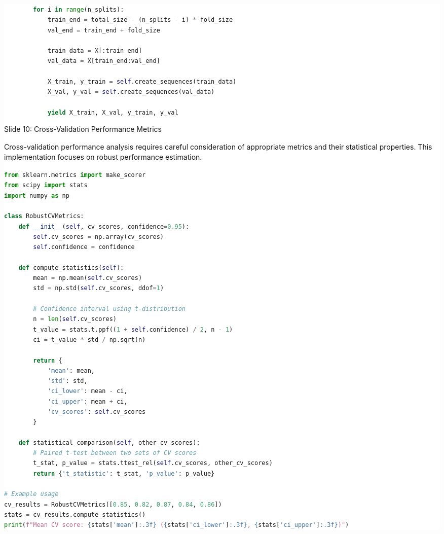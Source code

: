 ```python
        for i in range(n_splits):
            train_end = total_size - (n_splits - i) * fold_size
            val_end = train_end + fold_size
            
            train_data = X[:train_end]
            val_data = X[train_end:val_end]
            
            X_train, y_train = self.create_sequences(train_data)
            X_val, y_val = self.create_sequences(val_data)
            
            yield X_train, X_val, y_train, y_val
```

Slide 10: Cross-Validation Performance Metrics

Cross-validation performance analysis requires careful consideration of appropriate metrics and their statistical properties. This implementation focuses on robust performance estimation.

```python
from sklearn.metrics import make_scorer
from scipy import stats
import numpy as np

class RobustCVMetrics:
    def __init__(self, cv_scores, confidence=0.95):
        self.cv_scores = np.array(cv_scores)
        self.confidence = confidence
    
    def compute_statistics(self):
        mean = np.mean(self.cv_scores)
        std = np.std(self.cv_scores, ddof=1)
        
        # Confidence interval using t-distribution
        n = len(self.cv_scores)
        t_value = stats.t.ppf((1 + self.confidence) / 2, n - 1)
        ci = t_value * std / np.sqrt(n)
        
        return {
            'mean': mean,
            'std': std,
            'ci_lower': mean - ci,
            'ci_upper': mean + ci,
            'cv_scores': self.cv_scores
        }
    
    def statistical_comparison(self, other_cv_scores):
        # Paired t-test between two sets of CV scores
        t_stat, p_value = stats.ttest_rel(self.cv_scores, other_cv_scores)
        return {'t_statistic': t_stat, 'p_value': p_value}

# Example usage
cv_results = RobustCVMetrics([0.85, 0.82, 0.87, 0.84, 0.86])
stats = cv_results.compute_statistics()
print(f"Mean CV score: {stats['mean']:.3f} ({stats['ci_lower']:.3f}, {stats['ci_upper']:.3f})")
```
